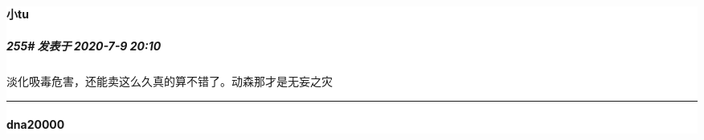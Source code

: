 ####  小tu  
##### 255#       发表于 2020-7-9 20:10




淡化吸毒危害，还能卖这么久真的算不错了。动森那才是无妄之灾







-----

####  dna20000  
